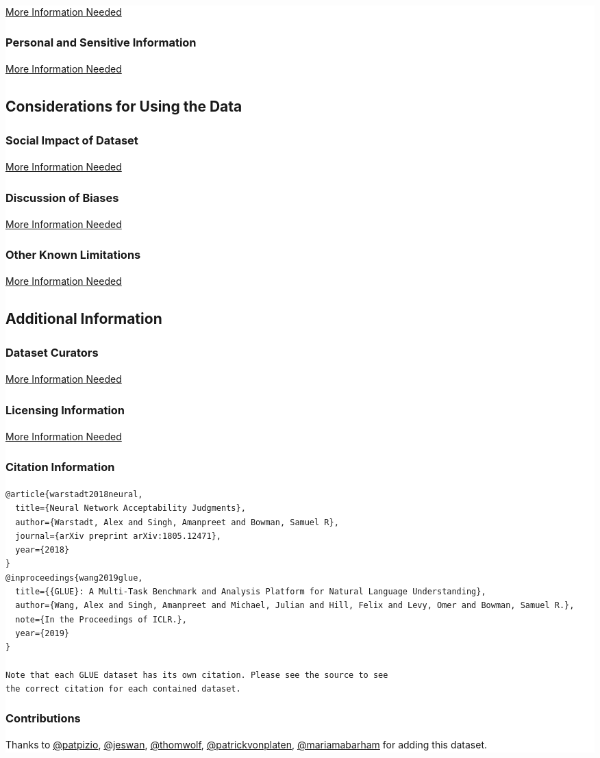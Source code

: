 [More Information Needed](https://github.com/huggingface/datasets/blob/master/CONTRIBUTING.md#how-to-contribute-to-the-dataset-cards)

### Personal and Sensitive Information

[More Information Needed](https://github.com/huggingface/datasets/blob/master/CONTRIBUTING.md#how-to-contribute-to-the-dataset-cards)

## Considerations for Using the Data

### Social Impact of Dataset

[More Information Needed](https://github.com/huggingface/datasets/blob/master/CONTRIBUTING.md#how-to-contribute-to-the-dataset-cards)

### Discussion of Biases

[More Information Needed](https://github.com/huggingface/datasets/blob/master/CONTRIBUTING.md#how-to-contribute-to-the-dataset-cards)

### Other Known Limitations

[More Information Needed](https://github.com/huggingface/datasets/blob/master/CONTRIBUTING.md#how-to-contribute-to-the-dataset-cards)

## Additional Information

### Dataset Curators

[More Information Needed](https://github.com/huggingface/datasets/blob/master/CONTRIBUTING.md#how-to-contribute-to-the-dataset-cards)

### Licensing Information

[More Information Needed](https://github.com/huggingface/datasets/blob/master/CONTRIBUTING.md#how-to-contribute-to-the-dataset-cards)

### Citation Information

```
@article{warstadt2018neural,
  title={Neural Network Acceptability Judgments},
  author={Warstadt, Alex and Singh, Amanpreet and Bowman, Samuel R},
  journal={arXiv preprint arXiv:1805.12471},
  year={2018}
}
@inproceedings{wang2019glue,
  title={{GLUE}: A Multi-Task Benchmark and Analysis Platform for Natural Language Understanding},
  author={Wang, Alex and Singh, Amanpreet and Michael, Julian and Hill, Felix and Levy, Omer and Bowman, Samuel R.},
  note={In the Proceedings of ICLR.},
  year={2019}
}

Note that each GLUE dataset has its own citation. Please see the source to see
the correct citation for each contained dataset.
```


### Contributions

Thanks to [@patpizio](https://github.com/patpizio), [@jeswan](https://github.com/jeswan), [@thomwolf](https://github.com/thomwolf), [@patrickvonplaten](https://github.com/patrickvonplaten), [@mariamabarham](https://github.com/mariamabarham) for adding this dataset.